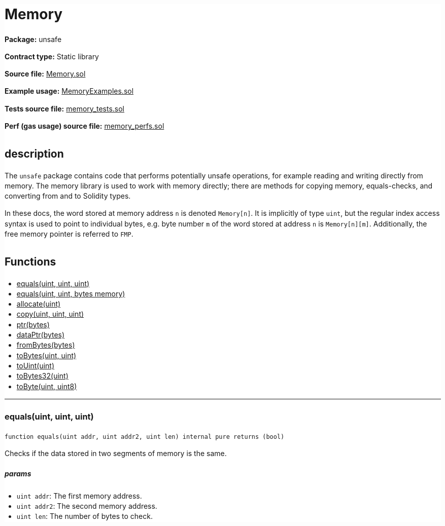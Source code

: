 # Memory



**Package:** unsafe

**Contract type:** Static library

**Source file:** [Memory.sol](../../src/unsafe/Memory.sol)


**Example usage:** [MemoryExamples.sol](../../examples/unsafe/MemoryExamples.sol)


**Tests source file:** [memory_tests.sol](../../test/unsafe/memory_tests.sol)


**Perf (gas usage) source file:** [memory_perfs.sol](../../perf/unsafe/memory_perfs.sol)


## description

The `unsafe` package contains code that performs potentially unsafe operations, for example reading and writing directly from memory. The memory library is used to work with memory directly; there are methods for copying memory, equals-checks, and converting from and to Solidity types.

In these docs, the word stored at memory address `n` is denoted `Memory[n]`. It is implicitly of type `uint`, but the regular index access syntax is used to point to individual bytes, e.g. byte number `m` of the word stored at address `n` is `Memory[n][m]`. Additionally, the free memory pointer is referred to `FMP`.

## Functions

- [equals(uint, uint, uint)](#equalsuint-uint-uint)
- [equals(uint, uint, bytes memory)](#equalsuint-uint-bytes-memory)
- [allocate(uint)](#allocateuint)
- [copy(uint, uint, uint)](#copyuint-uint-uint)
- [ptr(bytes)](#ptrbytes)
- [dataPtr(bytes)](#dataptrbytes)
- [fromBytes(bytes)](#frombytesbytes)
- [toBytes(uint, uint)](#tobytesuint-uint)
- [toUint(uint)](#touintuint)
- [toBytes32(uint)](#tobytes32uint)
- [toByte(uint, uint8)](#tobyteuint-uint8)

***

### equals(uint, uint, uint)

`function equals(uint addr, uint addr2, uint len) internal pure returns (bool)`

Checks if the data stored in two segments of memory is the same.

##### params

- `uint addr`: The first memory address.
- `uint addr2`: The second memory address.
- `uint len`: The number of bytes to check.
